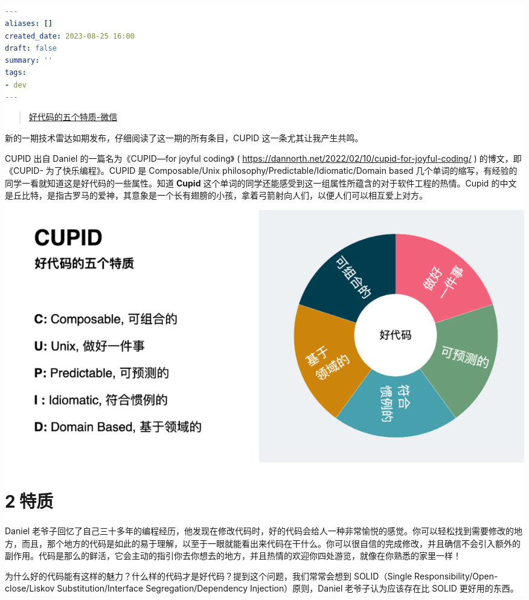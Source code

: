 ```yaml
---
aliases: []
created_date: 2023-08-25 16:00
draft: false
summary: ''
tags:
- dev
---
```


> [好代码的五个特质-微信](https://mp.weixin.qq.com/s?__biz=MzAwMjE4OTc5NA==&mid=2247484186&idx=1&sn=24b1046ea3c072503ab984c43553b10b&chksm=9acf7397adb8fa819d12acbad76ceff1881a1cee72cdc7c5e3e1febe1cd63898c93e991a9ba0&mpshare=1&scene=1&srcid=0404ruBBaaiz0TL4APNS2TfA&sharer_sharetime=1680582226191&sharer_shareid=cb0a0cd1ec47dcbe43c5c305ada84cc8&version=4.0.20.90669&platform=mac#rd)

新的一期技术雷达如期发布，仔细阅读了这一期的所有条目，CUPID 这一条尤其让我产生共鸣。

CUPID 出自 Daniel 的一篇名为《CUPID—for joyful coding》 ( https://dannorth.net/2022/02/10/cupid-for-joyful-coding/ ) 的博文，即《CUPID- 为了快乐编程》。CUPID 是 Composable/Unix philosophy/Predictable/Idiomatic/Domain based 几个单词的缩写，有经验的同学一看就知道这是好代码的一些属性。知道 **Cupid** 这个单词的同学还能感受到这一组属性所蕴含的对于软件工程的热情。Cupid 的中文是丘比特，是指古罗马的爱神，其意象是一个长有翅膀的小孩，拿着弓箭射向人们，以便人们可以相互爱上对方。

![](../../Attachments/e75b5b8af9d9c45e7ef3920b842e140e_MD5.png)

# 2 特质

Daniel 老爷子回忆了自己三十多年的编程经历，他发现在修改代码时，好的代码会给人一种非常愉悦的感觉。你可以轻松找到需要修改的地方，而且，那个地方的代码是如此的易于理解，以至于一眼就能看出来代码在干什么。你可以很自信的完成修改，并且确信不会引入额外的副作用。代码是那么的鲜活，它会主动的指引你去你想去的地方，并且热情的欢迎你四处游览，就像在你熟悉的家里一样！

为什么好的代码能有这样的魅力？什么样的代码才是好代码？提到这个问题，我们常常会想到 SOLID（Single Responsibility/Open-close/Liskov Substitution/Interface Segregation/Dependency Injection）原则，Daniel 老爷子认为应该存在比 SOLID 更好用的东西。
